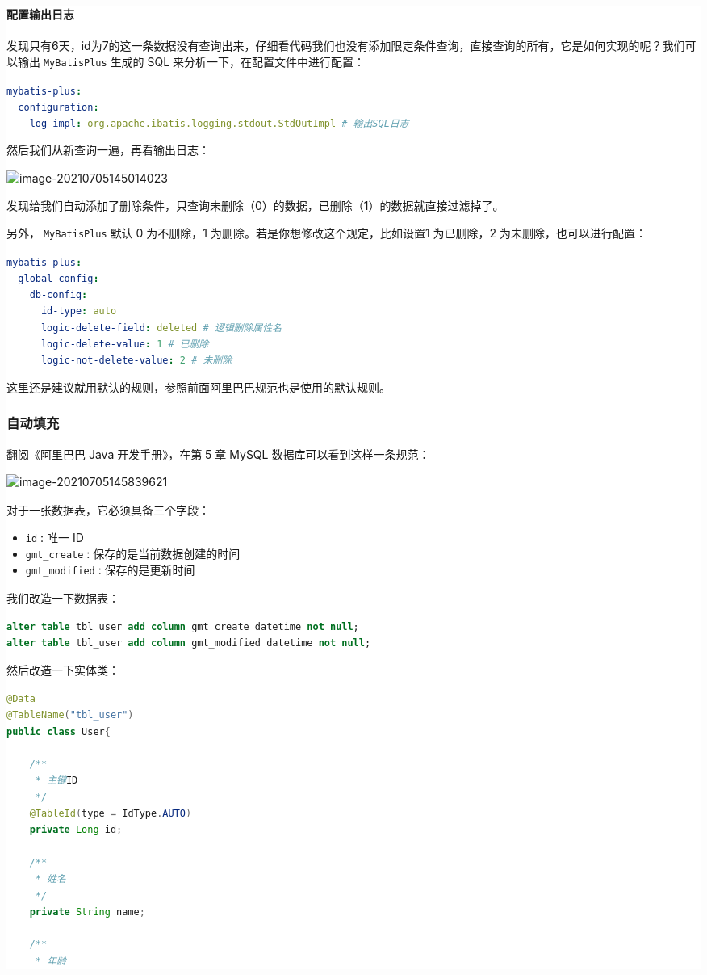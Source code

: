 #### 配置输出日志

发现只有6天，id为7的这一条数据没有查询出来，仔细看代码我们也没有添加限定条件查询，直接查询的所有，它是如何实现的呢？我们可以输出 `MyBatisPlus` 生成的 SQL 来分析一下，在配置文件中进行配置：

```yaml
mybatis-plus:
  configuration:
    log-impl: org.apache.ibatis.logging.stdout.StdOutImpl # 输出SQL日志
```

然后我们从新查询一遍，再看输出日志：

![image-20210705145014023](http://img.weiye.link/article/20210705145014.png)

发现给我们自动添加了删除条件，只查询未删除（0）的数据，已删除（1）的数据就直接过滤掉了。

另外， `MyBatisPlus` 默认 0 为不删除，1 为删除。若是你想修改这个规定，比如设置1 为已删除，2 为未删除，也可以进行配置：

```yaml
mybatis-plus:
  global-config:
    db-config:
      id-type: auto
      logic-delete-field: deleted # 逻辑删除属性名
      logic-delete-value: 1 # 已删除
      logic-not-delete-value: 2 # 未删除
```

这里还是建议就用默认的规则，参照前面阿里巴巴规范也是使用的默认规则。

### 自动填充

翻阅《阿里巴巴 Java 开发手册》，在第 5 章 MySQL 数据库可以看到这样一条规范：

![image-20210705145839621](http://img.weiye.link/article/20210705145839.png)

对于一张数据表，它必须具备三个字段：

- `id` : 唯一 ID
- `gmt_create` : 保存的是当前数据创建的时间
- `gmt_modified` : 保存的是更新时间

我们改造一下数据表：

```sql
alter table tbl_user add column gmt_create datetime not null;
alter table tbl_user add column gmt_modified datetime not null;
```

然后改造一下实体类：

```java
@Data
@TableName("tbl_user")
public class User{

    /**
     * 主键ID
     */
    @TableId(type = IdType.AUTO)
    private Long id;

    /**
     * 姓名
     */
    private String name;

    /**
     * 年龄
```